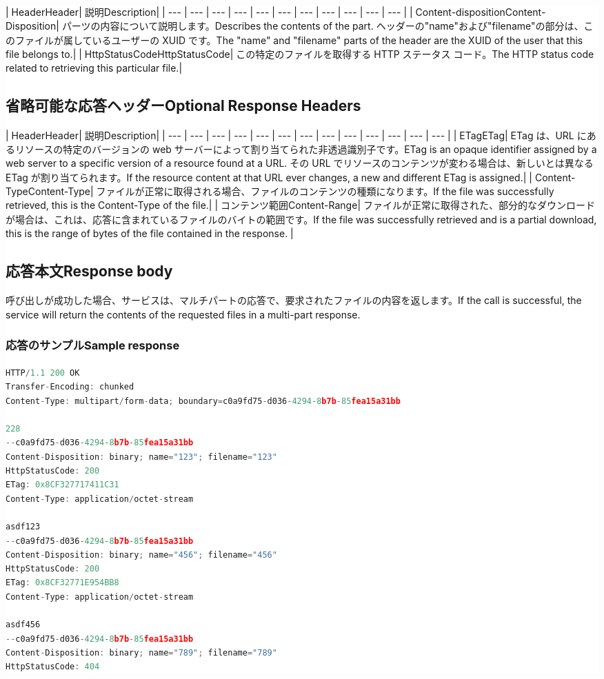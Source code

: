 | <span data-ttu-id="c9fe1-180">Header</span><span class="sxs-lookup"><span data-stu-id="c9fe1-180">Header</span></span>| <span data-ttu-id="c9fe1-181">説明</span><span class="sxs-lookup"><span data-stu-id="c9fe1-181">Description</span></span>| 
| --- | --- | --- | --- | --- | --- | --- | --- | --- | --- | --- | 
| <span data-ttu-id="c9fe1-182">Content-disposition</span><span class="sxs-lookup"><span data-stu-id="c9fe1-182">Content-Disposition</span></span>| <span data-ttu-id="c9fe1-183">パーツの内容について説明します。</span><span class="sxs-lookup"><span data-stu-id="c9fe1-183">Describes the contents of the part.</span></span> <span data-ttu-id="c9fe1-184">ヘッダーの"name"および"filename"の部分は、このファイルが属しているユーザーの XUID です。</span><span class="sxs-lookup"><span data-stu-id="c9fe1-184">The "name" and "filename" parts of the header are the XUID of the user that this file belongs to.</span></span>| 
| <span data-ttu-id="c9fe1-185">HttpStatusCode</span><span class="sxs-lookup"><span data-stu-id="c9fe1-185">HttpStatusCode</span></span>| <span data-ttu-id="c9fe1-186">この特定のファイルを取得する HTTP ステータス コード。</span><span class="sxs-lookup"><span data-stu-id="c9fe1-186">The HTTP status code related to retrieving this particular file.</span></span>| 
  
<a id="ID4ESBAC"></a>

 
## <a name="optional-response-headers"></a><span data-ttu-id="c9fe1-187">省略可能な応答ヘッダー</span><span class="sxs-lookup"><span data-stu-id="c9fe1-187">Optional Response Headers</span></span>
 
| <span data-ttu-id="c9fe1-188">Header</span><span class="sxs-lookup"><span data-stu-id="c9fe1-188">Header</span></span>| <span data-ttu-id="c9fe1-189">説明</span><span class="sxs-lookup"><span data-stu-id="c9fe1-189">Description</span></span>| 
| --- | --- | --- | --- | --- | --- | --- | --- | --- | --- | --- | --- | --- | 
| <span data-ttu-id="c9fe1-190">ETag</span><span class="sxs-lookup"><span data-stu-id="c9fe1-190">ETag</span></span>| <span data-ttu-id="c9fe1-191">ETag は、URL にあるリソースの特定のバージョンの web サーバーによって割り当てられた非透過識別子です。</span><span class="sxs-lookup"><span data-stu-id="c9fe1-191">ETag is an opaque identifier assigned by a web server to a specific version of a resource found at a URL.</span></span> <span data-ttu-id="c9fe1-192">その URL でリソースのコンテンツが変わる場合は、新しいとは異なる ETag が割り当てられます。</span><span class="sxs-lookup"><span data-stu-id="c9fe1-192">If the resource content at that URL ever changes, a new and different ETag is assigned.</span></span>| 
| <span data-ttu-id="c9fe1-193">Content-Type</span><span class="sxs-lookup"><span data-stu-id="c9fe1-193">Content-Type</span></span>| <span data-ttu-id="c9fe1-194">ファイルが正常に取得される場合、ファイルのコンテンツの種類になります。</span><span class="sxs-lookup"><span data-stu-id="c9fe1-194">If the file was successfully retrieved, this is the Content-Type of the file.</span></span>| 
| <span data-ttu-id="c9fe1-195">コンテンツ範囲</span><span class="sxs-lookup"><span data-stu-id="c9fe1-195">Content-Range</span></span>| <span data-ttu-id="c9fe1-196">ファイルが正常に取得された、部分的なダウンロードが場合は、これは、応答に含まれているファイルのバイトの範囲です。</span><span class="sxs-lookup"><span data-stu-id="c9fe1-196">If the file was successfully retrieved and is a partial download, this is the range of bytes of the file contained in the response.</span></span> | 
  
<a id="ID4E3CAC"></a>

 
## <a name="response-body"></a><span data-ttu-id="c9fe1-197">応答本文</span><span class="sxs-lookup"><span data-stu-id="c9fe1-197">Response body</span></span>
 
<span data-ttu-id="c9fe1-198">呼び出しが成功した場合、サービスは、マルチパートの応答で、要求されたファイルの内容を返します。</span><span class="sxs-lookup"><span data-stu-id="c9fe1-198">If the call is successful, the service will return the contents of the requested files in a multi-part response.</span></span>
 
<a id="ID4EGDAC"></a>

 
### <a name="sample-response"></a><span data-ttu-id="c9fe1-199">応答のサンプル</span><span class="sxs-lookup"><span data-stu-id="c9fe1-199">Sample response</span></span> 
 

```cpp
HTTP/1.1 200 OK
Transfer-Encoding: chunked
Content-Type: multipart/form-data; boundary=c0a9fd75-d036-4294-8b7b-85fea15a31bb

228
--c0a9fd75-d036-4294-8b7b-85fea15a31bb
Content-Disposition: binary; name="123"; filename="123"
HttpStatusCode: 200
ETag: 0x8CF327717411C31
Content-Type: application/octet-stream

asdf123
--c0a9fd75-d036-4294-8b7b-85fea15a31bb
Content-Disposition: binary; name="456"; filename="456"
HttpStatusCode: 200
ETag: 0x8CF32771E954BB8
Content-Type: application/octet-stream

asdf456
--c0a9fd75-d036-4294-8b7b-85fea15a31bb
Content-Disposition: binary; name="789"; filename="789"
HttpStatusCode: 404


```